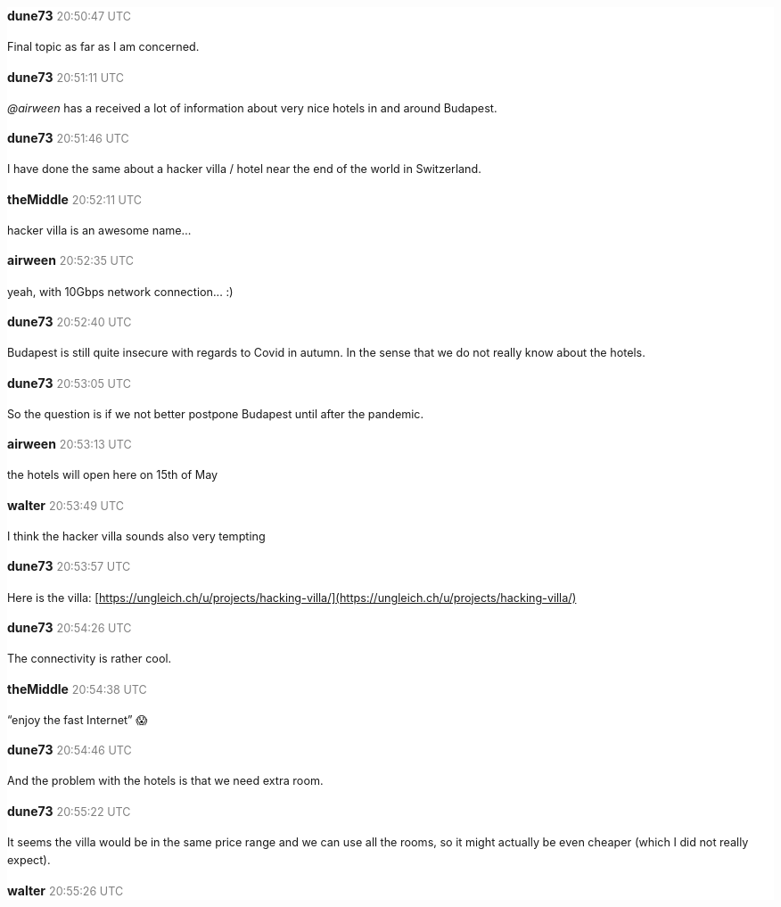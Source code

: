 **dune73** <span style="color: grey; font-size: 90%;">20:50:47 UTC</span>

<span style="font-size: 90%;">Final topic as far as I am concerned.</span>

**dune73** <span style="color: grey; font-size: 90%;">20:51:11 UTC</span>

<span style="font-size: 90%;">_@airween_ has a received a lot of information about very nice hotels in and around Budapest.</span>

**dune73** <span style="color: grey; font-size: 90%;">20:51:46 UTC</span>

<span style="font-size: 90%;">I have done the same about a hacker villa / hotel near the end of the world in Switzerland.</span>

**theMiddle** <span style="color: grey; font-size: 90%;">20:52:11 UTC</span>

<span style="font-size: 90%;">hacker villa is an awesome name…</span>

**airween** <span style="color: grey; font-size: 90%;">20:52:35 UTC</span>

<span style="font-size: 90%;">yeah, with 10Gbps network connection... :)</span>

**dune73** <span style="color: grey; font-size: 90%;">20:52:40 UTC</span>

<span style="font-size: 90%;">Budapest is still quite insecure with regards to Covid in autumn. In the sense that we do not really know about the hotels.</span>

**dune73** <span style="color: grey; font-size: 90%;">20:53:05 UTC</span>

<span style="font-size: 90%;">So the question is if we not better postpone Budapest until after the pandemic.</span>

**airween** <span style="color: grey; font-size: 90%;">20:53:13 UTC</span>

<span style="font-size: 90%;">the hotels will open here on 15th of May</span>

**walter** <span style="color: grey; font-size: 90%;">20:53:49 UTC</span>

<span style="font-size: 90%;">I think the hacker villa sounds also very tempting</span>

**dune73** <span style="color: grey; font-size: 90%;">20:53:57 UTC</span>

<span style="font-size: 90%;">Here is the villa: [https://ungleich.ch/u/projects/hacking-villa/](https://ungleich.ch/u/projects/hacking-villa/)</span>

**dune73** <span style="color: grey; font-size: 90%;">20:54:26 UTC</span>

<span style="font-size: 90%;">The connectivity is rather cool.</span>

**theMiddle** <span style="color: grey; font-size: 90%;">20:54:38 UTC</span>

<span style="font-size: 90%;">“enjoy the fast Internet” :scream:</span>

**dune73** <span style="color: grey; font-size: 90%;">20:54:46 UTC</span>

<span style="font-size: 90%;">And the problem with the hotels is that we need extra room.</span>

**dune73** <span style="color: grey; font-size: 90%;">20:55:22 UTC</span>

<span style="font-size: 90%;">It seems the villa would be in the same price range and we can use all the rooms, so it might actually be even cheaper (which I did not really expect).</span>

**walter** <span style="color: grey; font-size: 90%;">20:55:26 UTC</span>
